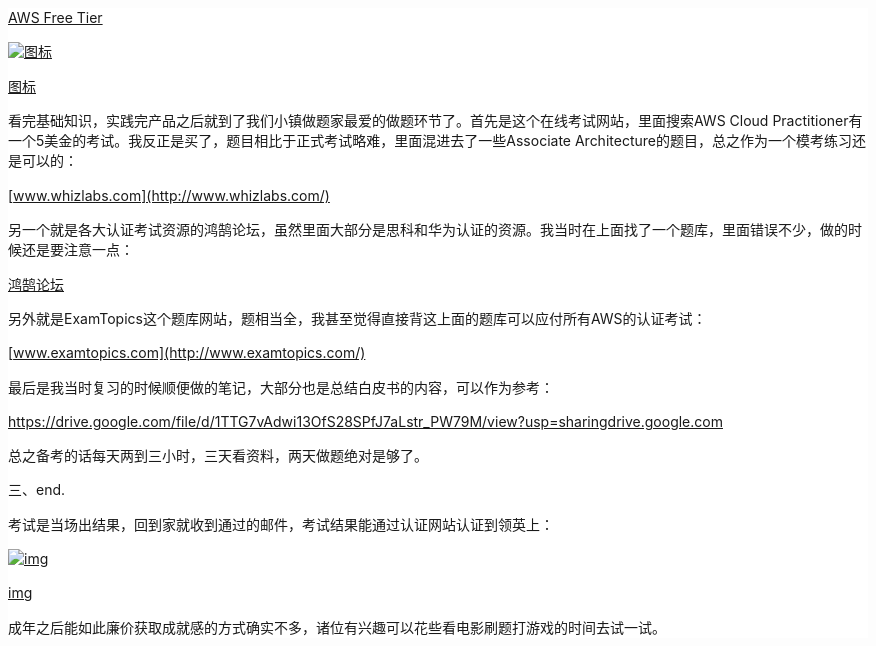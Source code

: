 [AWS Free Tier](https://aws.amazon.com/free/?all-free-tier.sort-by=item.additionalFields.SortRank&all-free-tier.sort-order=asc)

[![图标](https://pic1.zhimg.com/v2-b4597ef3041410d11360b8d7e66616b8_180x120.jpg)](https://pic1.zhimg.com/v2-b4597ef3041410d11360b8d7e66616b8_180x120.jpg)

[图标](https://pic1.zhimg.com/v2-b4597ef3041410d11360b8d7e66616b8_180x120.jpg)



看完基础知识，实践完产品之后就到了我们小镇做题家最爱的做题环节了。首先是这个在线考试网站，里面搜索AWS Cloud Practitioner有一个5美金的考试。我反正是买了，题目相比于正式考试略难，里面混进去了一些Associate Architecture的题目，总之作为一个模考练习还是可以的：

[www.whizlabs.com](http://www.whizlabs.com/)

另一个就是各大认证考试资源的鸿鹄论坛，虽然里面大部分是思科和华为认证的资源。我当时在上面找了一个题库，里面错误不少，做的时候还是要注意一点：

[鸿鹄论坛](https://bbs.hh010.com/bbs.hh010.com)

另外就是ExamTopics这个题库网站，题相当全，我甚至觉得直接背这上面的题库可以应付所有AWS的认证考试：

[www.examtopics.com](http://www.examtopics.com/)

最后是我当时复习的时候顺便做的笔记，大部分也是总结白皮书的内容，可以作为参考：

https://drive.google.com/file/d/1TTG7vAdwi13OfS28SPfJ7aLstr_PW79M/view?usp=sharingdrive.google.com

总之备考的话每天两到三小时，三天看资料，两天做题绝对是够了。

三、end.

考试是当场出结果，回到家就收到通过的邮件，考试结果能通过认证网站认证到领英上：

[![img](https://pic4.zhimg.com/v2-68100aee761df59b1f3d9f5a1daf67db_b.png)](https://pic4.zhimg.com/v2-68100aee761df59b1f3d9f5a1daf67db_b.png)

[img](https://pic4.zhimg.com/v2-68100aee761df59b1f3d9f5a1daf67db_b.png)



成年之后能如此廉价获取成就感的方式确实不多，诸位有兴趣可以花些看电影刷题打游戏的时间去试一试。